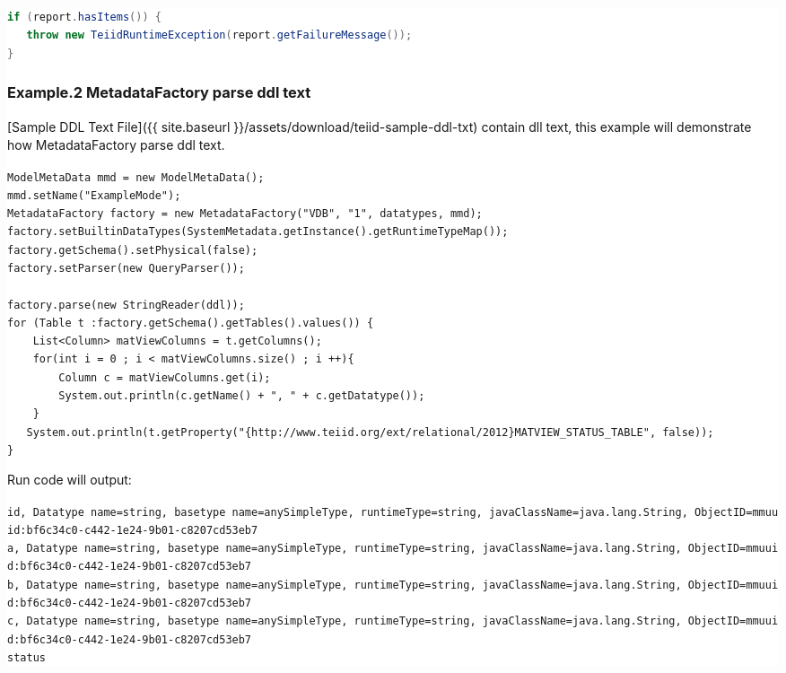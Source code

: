 ~~~java
if (report.hasItems()) {
   throw new TeiidRuntimeException(report.getFailureMessage());
}
~~~

### Example.2 MetadataFactory parse ddl text

[Sample DDL Text File]({{ site.baseurl }}/assets/download/teiid-sample-ddl-txt) contain dll text, this example will demonstrate how MetadataFactory parse ddl text.

~~~
ModelMetaData mmd = new ModelMetaData();
mmd.setName("ExampleMode");
MetadataFactory factory = new MetadataFactory("VDB", "1", datatypes, mmd);
factory.setBuiltinDataTypes(SystemMetadata.getInstance().getRuntimeTypeMap());
factory.getSchema().setPhysical(false);
factory.setParser(new QueryParser()); 

factory.parse(new StringReader(ddl));
for (Table t :factory.getSchema().getTables().values()) {
    List<Column> matViewColumns = t.getColumns();
    for(int i = 0 ; i < matViewColumns.size() ; i ++){
        Column c = matViewColumns.get(i);
        System.out.println(c.getName() + ", " + c.getDatatype());
    }
   System.out.println(t.getProperty("{http://www.teiid.org/ext/relational/2012}MATVIEW_STATUS_TABLE", false));
}
~~~

Run code will output:

~~~
id, Datatype name=string, basetype name=anySimpleType, runtimeType=string, javaClassName=java.lang.String, ObjectID=mmuuid:bf6c34c0-c442-1e24-9b01-c8207cd53eb7
a, Datatype name=string, basetype name=anySimpleType, runtimeType=string, javaClassName=java.lang.String, ObjectID=mmuuid:bf6c34c0-c442-1e24-9b01-c8207cd53eb7
b, Datatype name=string, basetype name=anySimpleType, runtimeType=string, javaClassName=java.lang.String, ObjectID=mmuuid:bf6c34c0-c442-1e24-9b01-c8207cd53eb7
c, Datatype name=string, basetype name=anySimpleType, runtimeType=string, javaClassName=java.lang.String, ObjectID=mmuuid:bf6c34c0-c442-1e24-9b01-c8207cd53eb7
status
~~~
